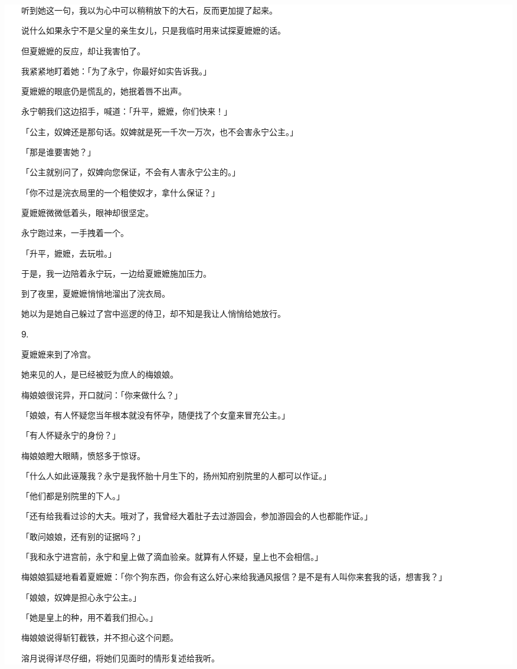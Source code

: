 &emsp;&emsp;听到她这一句，我以为心中可以稍稍放下的大石，反而更加提了起来。  
  
&emsp;&emsp;说什么如果永宁不是父皇的亲生女儿，只是我临时用来试探夏嬷嬷的话。  
  
&emsp;&emsp;但夏嬷嬷的反应，却让我害怕了。  
  
&emsp;&emsp;我紧紧地盯着她：「为了永宁，你最好如实告诉我。」  
  
&emsp;&emsp;夏嬷嬷的眼底仍是慌乱的，她抿着唇不出声。  
  
&emsp;&emsp;永宁朝我们这边招手，喊道：「升平，嬷嬷，你们快来！」  
  
&emsp;&emsp;「公主，奴婢还是那句话。奴婢就是死一千次一万次，也不会害永宁公主。」  
  
&emsp;&emsp;「那是谁要害她？」  
  
&emsp;&emsp;「公主就别问了，奴婢向您保证，不会有人害永宁公主的。」  
  
&emsp;&emsp;「你不过是浣衣局里的一个粗使奴才，拿什么保证？」  
  
&emsp;&emsp;夏嬷嬷微微低着头，眼神却很坚定。  
  
&emsp;&emsp;永宁跑过来，一手拽着一个。  
  
&emsp;&emsp;「升平，嬷嬷，去玩啦。」  
  
&emsp;&emsp;于是，我一边陪着永宁玩，一边给夏嬷嬷施加压力。  
  
&emsp;&emsp;到了夜里，夏嬷嬷悄悄地溜出了浣衣局。  
  
&emsp;&emsp;她以为是她自己躲过了宫中巡逻的侍卫，却不知是我让人悄悄给她放行。  
  
&emsp;&emsp;9.  
  
&emsp;&emsp;夏嬷嬷来到了冷宫。  
  
&emsp;&emsp;她来见的人，是已经被贬为庶人的梅娘娘。  
  
&emsp;&emsp;梅娘娘很诧异，开口就问：「你来做什么？」  
  
&emsp;&emsp;「娘娘，有人怀疑您当年根本就没有怀孕，随便找了个女童来冒充公主。」  
  
&emsp;&emsp;「有人怀疑永宁的身份？」  
  
&emsp;&emsp;梅娘娘瞪大眼睛，愤怒多于惊讶。  
  
&emsp;&emsp;「什么人如此诬蔑我？永宁是我怀胎十月生下的，扬州知府别院里的人都可以作证。」  
  
&emsp;&emsp;「他们都是别院里的下人。」  
  
&emsp;&emsp;「还有给我看过诊的大夫。哦对了，我曾经大着肚子去过游园会，参加游园会的人也都能作证。」  
  
&emsp;&emsp;「敢问娘娘，还有别的证据吗？」  
  
&emsp;&emsp;「我和永宁进宫前，永宁和皇上做了滴血验亲。就算有人怀疑，皇上也不会相信。」  
  
&emsp;&emsp;梅娘娘狐疑地看着夏嬷嬷：「你个狗东西，你会有这么好心来给我通风报信？是不是有人叫你来套我的话，想害我？」  
  
&emsp;&emsp;「娘娘，奴婢是担心永宁公主。」  
  
&emsp;&emsp;「她是皇上的种，用不着我们担心。」  
  
&emsp;&emsp;梅娘娘说得斩钉截铁，并不担心这个问题。  
  
&emsp;&emsp;溶月说得详尽仔细，将她们见面时的情形复述给我听。  
  